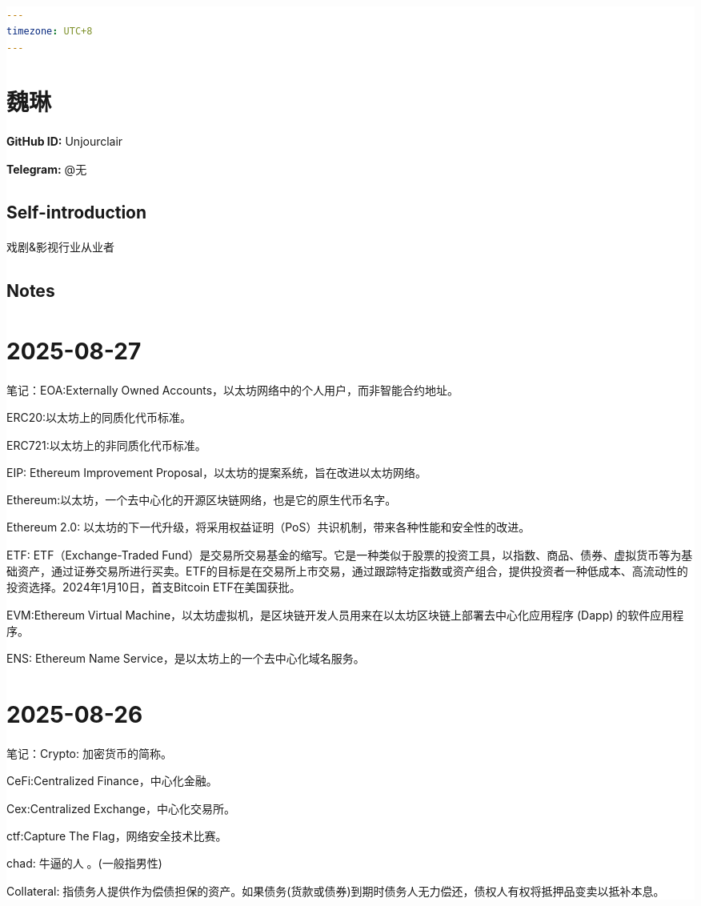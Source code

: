 ```yaml
---
timezone: UTC+8
---
```


# 魏琳

**GitHub ID:** Unjourclair

**Telegram:** @无

## Self-introduction

戏剧&影视行业从业者

## Notes



# 2025-08-27

笔记：EOA:Externally Owned Accounts，以太坊网络中的个人用户，而非智能合约地址。

ERC20:以太坊上的同质化代币标准。

ERC721:以太坊上的非同质化代币标准。

EIP: Ethereum Improvement Proposal，以太坊的提案系统，旨在改进以太坊网络。

Ethereum:以太坊，一个去中心化的开源区块链网络，也是它的原生代币名字。

Ethereum 2.0: 以太坊的下一代升级，将采用权益证明（PoS）共识机制，带来各种性能和安全性的改进。

ETF: ETF（Exchange-Traded Fund）是交易所交易基金的缩写。它是一种类似于股票的投资工具，以指数、商品、债券、虚拟货币等为基础资产，通过证券交易所进行买卖。ETF的目标是在交易所上市交易，通过跟踪特定指数或资产组合，提供投资者一种低成本、高流动性的投资选择。2024年1月10日，首支Bitcoin ETF在美国获批。

EVM:Ethereum Virtual Machine，以太坊虚拟机，是区块链开发人员用来在以太坊区块链上部署去中心化应用程序 (Dapp) 的软件应用程序。

ENS: Ethereum Name Service，是以太坊上的一个去中心化域名服务。



# 2025-08-26

笔记：Crypto: 加密货币的简称。

CeFi:Centralized Finance，中心化金融。

Cex:Centralized Exchange，中心化交易所。

ctf:Capture The Flag，网络安全技术比赛。

chad: 牛逼的人 。(一般指男性)

Collateral: 指债务人提供作为偿债担保的资产。如果债务(货款或债券)到期时债务人无力偿还，债权人有权将抵押品变卖以抵补本息。
